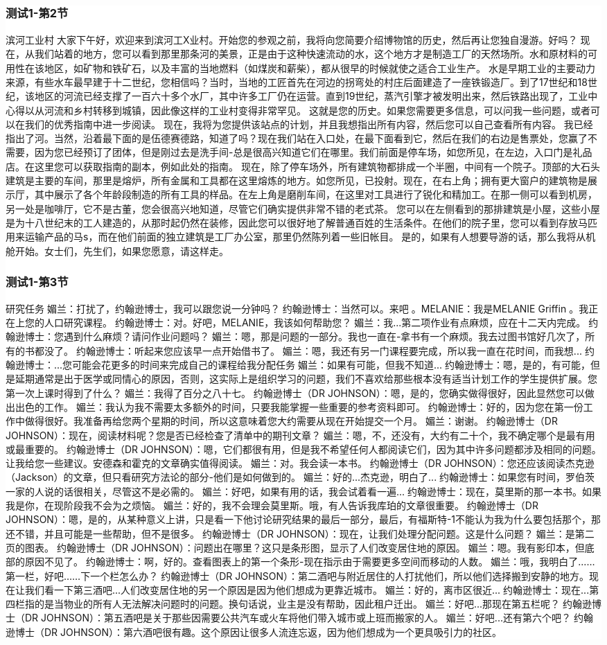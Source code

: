 

### 测试1-第2节

滨河工业村
大家下午好，欢迎来到滨河工X业村。开始您的参观之前，我将向您简要介绍博物馆的历史，然后再让您独自漫游。好吗？
现在，从我们站着的地方，您可以看到那里那条河的美景，正是由于这种快速流动的水，这个地方才是制造工厂的天然场所。水和原材料的可用性在该地区，如矿物和铁矿石，以及丰富的当地燃料（如煤炭和薪柴），都从很早的时候就使之适合工业生产。
水是早期工业的主要动力来源，有些水车最早建于十二世纪，您相信吗？当时，当地的工匠首先在河边的拐弯处的村庄后面建造了一座铁锻造厂。到了17世纪和18世纪，该地区的河流已经支撑了一百六十多个水厂，其中许多工厂仍在运营。直到19世纪，蒸汽引擎才被发明出来，然后铁路出现了，工业中心得以从河流和乡村转移到城镇，因此像这样的工业村变得非常罕见。
这就是您的历史。如果您需要更多信息，可以问我一些问题，或者可以在我们的优秀指南中进一步阅读。
现在，我将为您提供该站点的计划，并且我想指出所有内容，然后您可以自己查看所有内容。
我已经指出了河。当然，沿着最下面的是伍德赛德路，知道了吗？现在我们站在入口处，在最下面看到它，然后在我们的右边是售票处，您赢了不需要，因为您已经预订了团体，但是刚过去是洗手间-总是很高兴知道它们在哪里。我们前面是停车场，如您所见，在左边，入口门是礼品店。在这里您可以获取指南的副本，例如此处的指南。
现在，除了停车场外，所有建筑物都排成一个半圈，中间有一个院子。顶部的大石头建筑是主要的车间，那里是熔炉，所有金属和工具都在这里熔炼的地方。如您所见，已投射。现在，在右上角；拥有更大窗户的建筑物是展示厅，其中展示了各个年龄段制造的所有工具的样品。在左上角是磨削车间，在这里对工具进行了锐化和精加工。在那一侧可以看到机房，另一处是咖啡厅，它不是古董，您会很高兴地知道，尽管它们确实提供非常不错的老式茶。
您可以在左侧看到的那排建筑是小屋，这些小屋是为十八世纪末的工人建造的，从那时起仍然在装修，因此您可以很好地了解普通百姓的生活条件。在他们的院子里，您可以看到存放马匹用来运输产品的马s，而在他们前面的独立建筑是工厂办公室，那里仍然陈列着一些旧帐目。
是的，如果有人想要导游的话，那么我将从机舱开始。女士们，先生们，如果您愿意，请这样走。

### 测试1-第3节

研究任务
媚兰：打扰了，约翰逊博士，我可以跟您说一分钟吗？
约翰逊博士：当然可以。来吧
。MELANIE：我是MELANIE Griffin 。我正在上您的人口研究课程。
约翰逊博士：对。好吧，MELANIE，我该如何帮助您？
媚兰：我...第二项作业有点麻烦，应在十二天内完成。
约翰逊博士：您遇到什么麻烦？请问作业问题吗？
媚兰：嗯，那是问题的一部分。我也一直在-拿书有一个麻烦。我去过图书馆好几次了，所有的书都没了。
约翰逊博士：听起来您应该早一点开始借书了。
媚兰：嗯，我还有另一门课程要完成，所以我一直在花时间，而我想...
约翰逊博士：...您可能会花更多的时间来完成自己的课程给我分配任务
媚兰：如果有可能，但我不知道...
约翰逊博士：嗯，是的，有可能，但是延期通常是出于医学或同情心的原因，否则，这实际上是组织学习的问题，我们不喜欢给那些根本没有适当计划工作的学生提供扩展。您第一次上课时得到了什么？
媚兰：我得了百分之八十七。
约翰逊博士（DR JOHNSON）：嗯，是的，您确实做得很好，因此显然您可以做出出色的工作。
媚兰：我认为我不需要太多额外的时间，只要我能掌握一些重要的参考资料即可。
约翰逊博士：好的，因为您在第一份工作中做得很好。我准备再给您两个星期的时间，所以这意味着您大约需要从现在开始提交一个月。
媚兰：谢谢。
约翰逊博士（DR JOHNSON）：现在，阅读材料呢？您是否已经检查了清单中的期刊文章？
媚兰：嗯，不，还没有，大约有二十个，我不确定哪个是最有用或最重要的。
约翰逊博士（DR JOHNSON）：嗯，它们都很有用，但是我不希望任何人都阅读它们，因为其中许多问题都涉及相同的问题。让我给您一些建议。安德森和霍克的文章确实值得阅读。
媚兰：对。我会读一本书。
约翰逊博士（DR JOHNSON）：您还应该阅读杰克逊（Jackson）的文章，但只看研究方法论的部分-他们是如何做到的。
媚兰：好的...杰克逊，明白了...
约翰逊博士：如果您有时间，罗伯茨一家的人说的话很相关，尽管这不是必需的。
媚兰：好吧，如果有用的话，我会试着看一遍...
约翰逊博士：现在，莫里斯的那一本书。如果我是你，在现阶段我不会为之烦恼。
媚兰：好的，我不会理会莫里斯。哦，有人告诉我库珀的文章很重要。
约翰逊博士（DR JOHNSON）：嗯，是的，从某种意义上讲，只是看一下他讨论研究结果的最后一部分，最后，有福斯特-1不能认为我为什么要包括那个，那还不错，并且可能是一些帮助，但不是很多。
约翰逊博士（DR JOHNSON）：现在，让我们处理分配问题。这是什么问题？
媚兰：是第二页的图表。
约翰逊博士（DR JOHNSON）：问题出在哪里？这只是条形图，显示了人们改变居住地的原因。
媚兰：嗯。我有影印本，但底部的原因不见了。
约翰逊博士：啊，好的。查看图表上的第一个条形-现在指示由于需要更多空间而移动的人数。
媚兰：哦，我明白了……第一栏，好吧……下一个栏怎么办？
约翰逊博士（DR JOHNSON）：第二酒吧与附近居住的人打扰他们，所以他们选择搬到安静的地方。现在让我们看一下第三酒吧...人们改变居住地的另一个原因是因为他们想成为更靠近城市。
媚兰：好的，离市区很近...
约翰逊博士：现在...第四栏指的是当物业的所有人无法解决问题时的问题。换句话说，业主是没有帮助，因此租户迁出。
媚兰：好吧...那现在第五栏呢？
约翰逊博士（DR JOHNSON）：第五酒吧是关于那些因需要公共汽车或火车将他们带入城市或上班而搬家的人。
媚兰：好吧...还有第六个吧？
约翰逊博士（DR JOHNSON）：第六酒吧很有趣。这个原因让很多人流连忘返，因为他们想成为一个更具吸引力的社区。